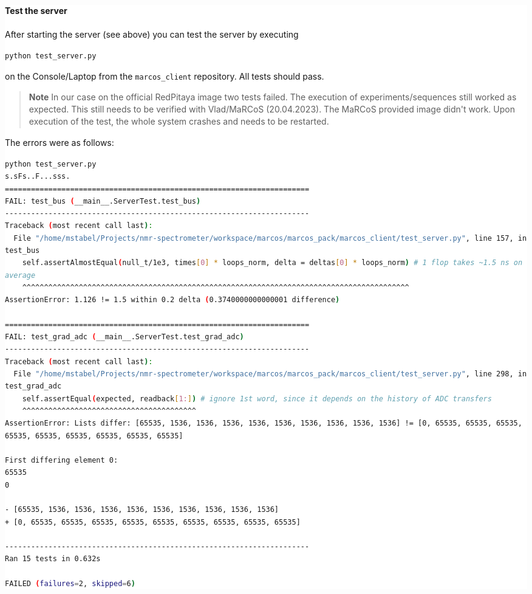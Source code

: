 #### Test the server

After starting the server (see above) you can test the server by executing
```bash
python test_server.py
```
on the Console/Laptop from the `marcos_client` repository. All tests should pass.

> **Note**
> In our case on the official RedPitaya image two tests failed. The execution of experiments/sequences still worked as expected. This still needs to be verified with Vlad/MaRCoS (20.04.2023). The MaRCoS provided image didn't work. Upon execution of the test, the whole system crashes and needs to be restarted.

The errors were as follows:
```bash
python test_server.py
s.sFs..F...sss.
======================================================================
FAIL: test_bus (__main__.ServerTest.test_bus)
----------------------------------------------------------------------
Traceback (most recent call last):
  File "/home/mstabel/Projects/nmr-spectrometer/workspace/marcos/marcos_pack/marcos_client/test_server.py", line 157, in test_bus
    self.assertAlmostEqual(null_t/1e3, times[0] * loops_norm, delta = deltas[0] * loops_norm) # 1 flop takes ~1.5 ns on average
    ^^^^^^^^^^^^^^^^^^^^^^^^^^^^^^^^^^^^^^^^^^^^^^^^^^^^^^^^^^^^^^^^^^^^^^^^^^^^^^^^^^^^^^^^^
AssertionError: 1.126 != 1.5 within 0.2 delta (0.3740000000000001 difference)

======================================================================
FAIL: test_grad_adc (__main__.ServerTest.test_grad_adc)
----------------------------------------------------------------------
Traceback (most recent call last):
  File "/home/mstabel/Projects/nmr-spectrometer/workspace/marcos/marcos_pack/marcos_client/test_server.py", line 298, in test_grad_adc
    self.assertEqual(expected, readback[1:]) # ignore 1st word, since it depends on the history of ADC transfers
    ^^^^^^^^^^^^^^^^^^^^^^^^^^^^^^^^^^^^^^^^
AssertionError: Lists differ: [65535, 1536, 1536, 1536, 1536, 1536, 1536, 1536, 1536, 1536] != [0, 65535, 65535, 65535, 65535, 65535, 65535, 65535, 65535, 65535]

First differing element 0:
65535
0

- [65535, 1536, 1536, 1536, 1536, 1536, 1536, 1536, 1536, 1536]
+ [0, 65535, 65535, 65535, 65535, 65535, 65535, 65535, 65535, 65535]

----------------------------------------------------------------------
Ran 15 tests in 0.632s

FAILED (failures=2, skipped=6)
```
